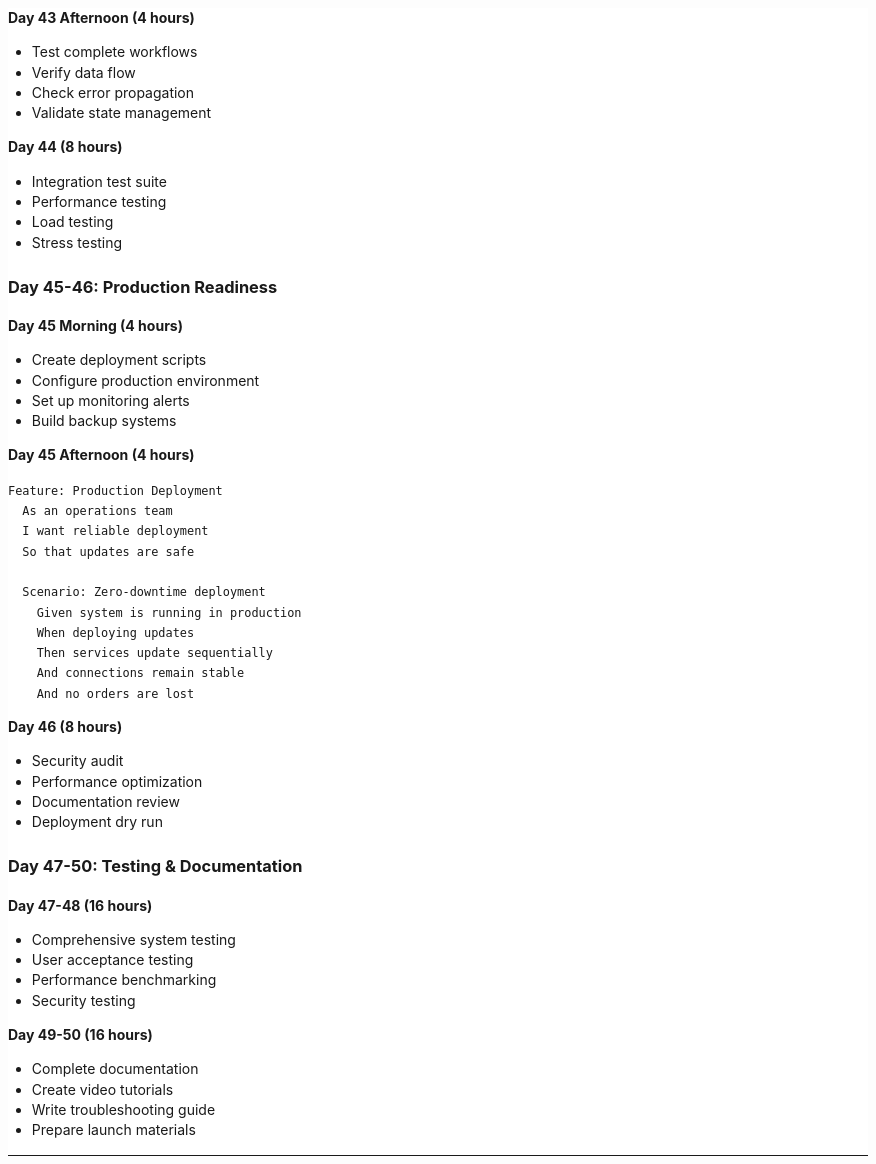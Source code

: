 **Day 43 Afternoon (4 hours)**
- Test complete workflows
- Verify data flow
- Check error propagation
- Validate state management

**Day 44 (8 hours)**
- Integration test suite
- Performance testing
- Load testing
- Stress testing

### Day 45-46: Production Readiness
**Day 45 Morning (4 hours)**
- Create deployment scripts
- Configure production environment
- Set up monitoring alerts
- Build backup systems

**Day 45 Afternoon (4 hours)**
```gherkin
Feature: Production Deployment
  As an operations team
  I want reliable deployment
  So that updates are safe

  Scenario: Zero-downtime deployment
    Given system is running in production
    When deploying updates
    Then services update sequentially
    And connections remain stable
    And no orders are lost
```

**Day 46 (8 hours)**
- Security audit
- Performance optimization
- Documentation review
- Deployment dry run

### Day 47-50: Testing & Documentation
**Day 47-48 (16 hours)**
- Comprehensive system testing
- User acceptance testing
- Performance benchmarking
- Security testing

**Day 49-50 (16 hours)**
- Complete documentation
- Create video tutorials
- Write troubleshooting guide
- Prepare launch materials

---